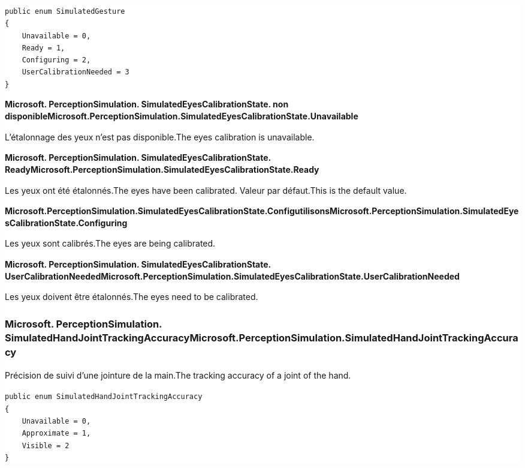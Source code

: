 ```
public enum SimulatedGesture
{
    Unavailable = 0,
    Ready = 1,
    Configuring = 2,
    UserCalibrationNeeded = 3
}
```

<span data-ttu-id="6fad0-239">**Microsoft. PerceptionSimulation. SimulatedEyesCalibrationState. non disponible**</span><span class="sxs-lookup"><span data-stu-id="6fad0-239">**Microsoft.PerceptionSimulation.SimulatedEyesCalibrationState.Unavailable**</span></span>

<span data-ttu-id="6fad0-240">L’étalonnage des yeux n’est pas disponible.</span><span class="sxs-lookup"><span data-stu-id="6fad0-240">The eyes calibration is unavailable.</span></span>

<span data-ttu-id="6fad0-241">**Microsoft. PerceptionSimulation. SimulatedEyesCalibrationState. Ready**</span><span class="sxs-lookup"><span data-stu-id="6fad0-241">**Microsoft.PerceptionSimulation.SimulatedEyesCalibrationState.Ready**</span></span>

<span data-ttu-id="6fad0-242">Les yeux ont été étalonnés.</span><span class="sxs-lookup"><span data-stu-id="6fad0-242">The eyes have been calibrated.</span></span>  <span data-ttu-id="6fad0-243">Valeur par défaut.</span><span class="sxs-lookup"><span data-stu-id="6fad0-243">This is the default value.</span></span>

<span data-ttu-id="6fad0-244">**Microsoft.PerceptionSimulation.SimulatedEyesCalibrationState.Configutilisons**</span><span class="sxs-lookup"><span data-stu-id="6fad0-244">**Microsoft.PerceptionSimulation.SimulatedEyesCalibrationState.Configuring**</span></span>

<span data-ttu-id="6fad0-245">Les yeux sont calibrés.</span><span class="sxs-lookup"><span data-stu-id="6fad0-245">The eyes are being calibrated.</span></span>

<span data-ttu-id="6fad0-246">**Microsoft. PerceptionSimulation. SimulatedEyesCalibrationState. UserCalibrationNeeded**</span><span class="sxs-lookup"><span data-stu-id="6fad0-246">**Microsoft.PerceptionSimulation.SimulatedEyesCalibrationState.UserCalibrationNeeded**</span></span>

<span data-ttu-id="6fad0-247">Les yeux doivent être étalonnés.</span><span class="sxs-lookup"><span data-stu-id="6fad0-247">The eyes need to be calibrated.</span></span>

### <a name="microsoftperceptionsimulationsimulatedhandjointtrackingaccuracy"></a><span data-ttu-id="6fad0-248">Microsoft. PerceptionSimulation. SimulatedHandJointTrackingAccuracy</span><span class="sxs-lookup"><span data-stu-id="6fad0-248">Microsoft.PerceptionSimulation.SimulatedHandJointTrackingAccuracy</span></span>

<span data-ttu-id="6fad0-249">Précision de suivi d’une jointure de la main.</span><span class="sxs-lookup"><span data-stu-id="6fad0-249">The tracking accuracy of a joint of the hand.</span></span>

```
public enum SimulatedHandJointTrackingAccuracy
{
    Unavailable = 0,
    Approximate = 1,
    Visible = 2
}
```
